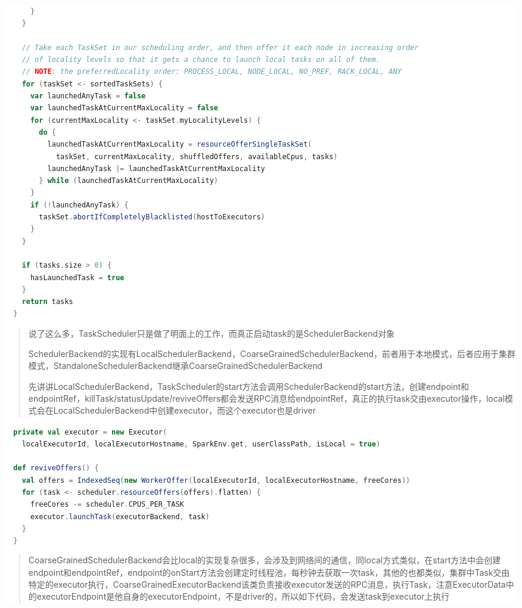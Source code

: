 ```scala
      }
    }

    // Take each TaskSet in our scheduling order, and then offer it each node in increasing order
    // of locality levels so that it gets a chance to launch local tasks on all of them.
    // NOTE: the preferredLocality order: PROCESS_LOCAL, NODE_LOCAL, NO_PREF, RACK_LOCAL, ANY
    for (taskSet <- sortedTaskSets) {
      var launchedAnyTask = false
      var launchedTaskAtCurrentMaxLocality = false
      for (currentMaxLocality <- taskSet.myLocalityLevels) {
        do {
          launchedTaskAtCurrentMaxLocality = resourceOfferSingleTaskSet(
            taskSet, currentMaxLocality, shuffledOffers, availableCpus, tasks)
          launchedAnyTask |= launchedTaskAtCurrentMaxLocality
        } while (launchedTaskAtCurrentMaxLocality)
      }
      if (!launchedAnyTask) {
        taskSet.abortIfCompletelyBlacklisted(hostToExecutors)
      }
    }

    if (tasks.size > 0) {
      hasLaunchedTask = true
    }
    return tasks
  }
```

> 说了这么多，TaskScheduler只是做了明面上的工作，而真正启动task的是SchedulerBackend对象
> 
> SchedulerBackend的实现有LocalSchedulerBackend，CoarseGrainedSchedulerBackend，前者用于本地模式，后者应用于集群模式，StandaloneSchedulerBackend继承CoarseGrainedSchedulerBackend
> 
> 先讲讲LocalSchedulerBackend，TaskScheduler的start方法会调用SchedulerBackend的start方法，创建endpoint和endpointRef，killTask/statusUpdate/reviveOffers都会发送RPC消息给endpointRef，真正的执行task交由executor操作，local模式会在LocalSchedulerBackend中创建executor，而这个executor也是driver

```scala
  private val executor = new Executor(
    localExecutorId, localExecutorHostname, SparkEnv.get, userClassPath, isLocal = true)

  def reviveOffers() {
    val offers = IndexedSeq(new WorkerOffer(localExecutorId, localExecutorHostname, freeCores))
    for (task <- scheduler.resourceOffers(offers).flatten) {
      freeCores -= scheduler.CPUS_PER_TASK
      executor.launchTask(executorBackend, task)
    }
  }
```
  
> CoarseGrainedSchedulerBackend会比local的实现复杂很多，会涉及到网络间的通信，同local方式类似，在start方法中会创建endpoint和endpointRef，endpoint的onStart方法会创建定时线程池，每秒钟去获取一次task，其他的也都类似，集群中Task交由特定的executor执行，CoarseGrainedExecutorBackend该类负责接收executor发送的RPC消息，执行Task，注意ExecutorData中的executorEndpoint是他自身的executorEndpoint，不是driver的，所以如下代码，会发送task到executor上执行
